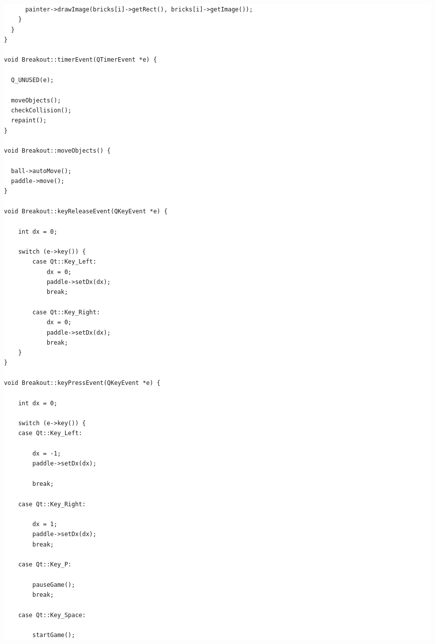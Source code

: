 ```
      painter->drawImage(bricks[i]->getRect(), bricks[i]->getImage());
    }
  }      
}

void Breakout::timerEvent(QTimerEvent *e) {

  Q_UNUSED(e);  

  moveObjects();
  checkCollision();
  repaint();
}

void Breakout::moveObjects() {

  ball->autoMove();
  paddle->move();
}

void Breakout::keyReleaseEvent(QKeyEvent *e) {

    int dx = 0;

    switch (e->key()) {
        case Qt::Key_Left:
            dx = 0;
            paddle->setDx(dx);        
            break;       

        case Qt::Key_Right:
            dx = 0;
            paddle->setDx(dx);        
            break;    
    }
}

void Breakout::keyPressEvent(QKeyEvent *e) {

    int dx = 0;

    switch (e->key()) {
    case Qt::Key_Left:

        dx = -1;
        paddle->setDx(dx);

        break;

    case Qt::Key_Right:

        dx = 1;
        paddle->setDx(dx);        
        break;

    case Qt::Key_P:

        pauseGame();
        break;

    case Qt::Key_Space:

        startGame();
```